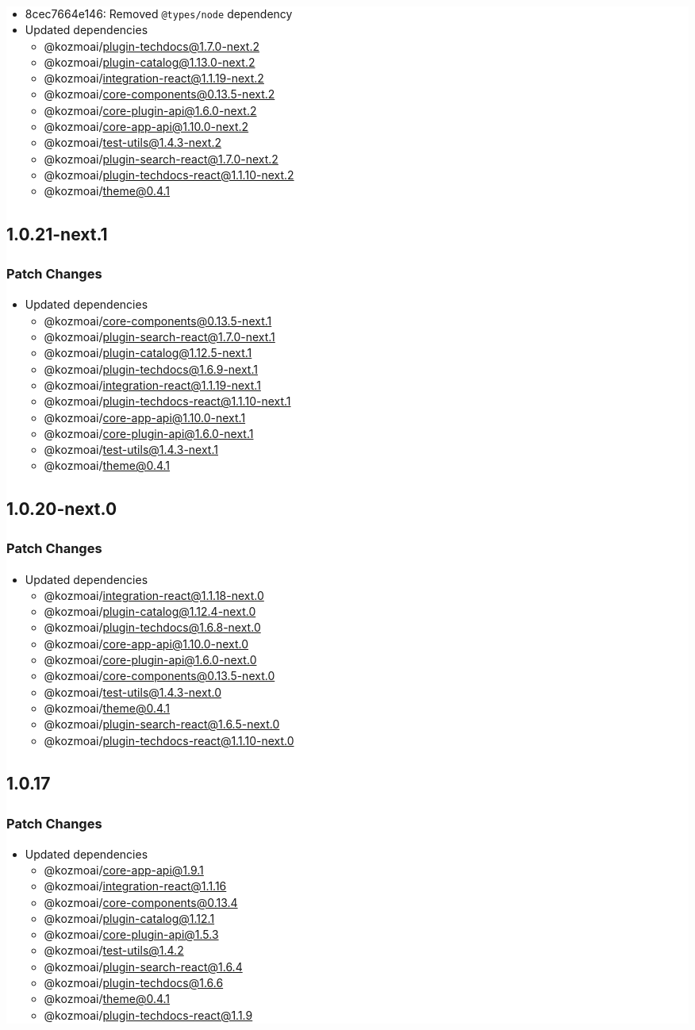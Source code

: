 - 8cec7664e146: Removed `@types/node` dependency
- Updated dependencies
  - @kozmoai/plugin-techdocs@1.7.0-next.2
  - @kozmoai/plugin-catalog@1.13.0-next.2
  - @kozmoai/integration-react@1.1.19-next.2
  - @kozmoai/core-components@0.13.5-next.2
  - @kozmoai/core-plugin-api@1.6.0-next.2
  - @kozmoai/core-app-api@1.10.0-next.2
  - @kozmoai/test-utils@1.4.3-next.2
  - @kozmoai/plugin-search-react@1.7.0-next.2
  - @kozmoai/plugin-techdocs-react@1.1.10-next.2
  - @kozmoai/theme@0.4.1

## 1.0.21-next.1

### Patch Changes

- Updated dependencies
  - @kozmoai/core-components@0.13.5-next.1
  - @kozmoai/plugin-search-react@1.7.0-next.1
  - @kozmoai/plugin-catalog@1.12.5-next.1
  - @kozmoai/plugin-techdocs@1.6.9-next.1
  - @kozmoai/integration-react@1.1.19-next.1
  - @kozmoai/plugin-techdocs-react@1.1.10-next.1
  - @kozmoai/core-app-api@1.10.0-next.1
  - @kozmoai/core-plugin-api@1.6.0-next.1
  - @kozmoai/test-utils@1.4.3-next.1
  - @kozmoai/theme@0.4.1

## 1.0.20-next.0

### Patch Changes

- Updated dependencies
  - @kozmoai/integration-react@1.1.18-next.0
  - @kozmoai/plugin-catalog@1.12.4-next.0
  - @kozmoai/plugin-techdocs@1.6.8-next.0
  - @kozmoai/core-app-api@1.10.0-next.0
  - @kozmoai/core-plugin-api@1.6.0-next.0
  - @kozmoai/core-components@0.13.5-next.0
  - @kozmoai/test-utils@1.4.3-next.0
  - @kozmoai/theme@0.4.1
  - @kozmoai/plugin-search-react@1.6.5-next.0
  - @kozmoai/plugin-techdocs-react@1.1.10-next.0

## 1.0.17

### Patch Changes

- Updated dependencies
  - @kozmoai/core-app-api@1.9.1
  - @kozmoai/integration-react@1.1.16
  - @kozmoai/core-components@0.13.4
  - @kozmoai/plugin-catalog@1.12.1
  - @kozmoai/core-plugin-api@1.5.3
  - @kozmoai/test-utils@1.4.2
  - @kozmoai/plugin-search-react@1.6.4
  - @kozmoai/plugin-techdocs@1.6.6
  - @kozmoai/theme@0.4.1
  - @kozmoai/plugin-techdocs-react@1.1.9
